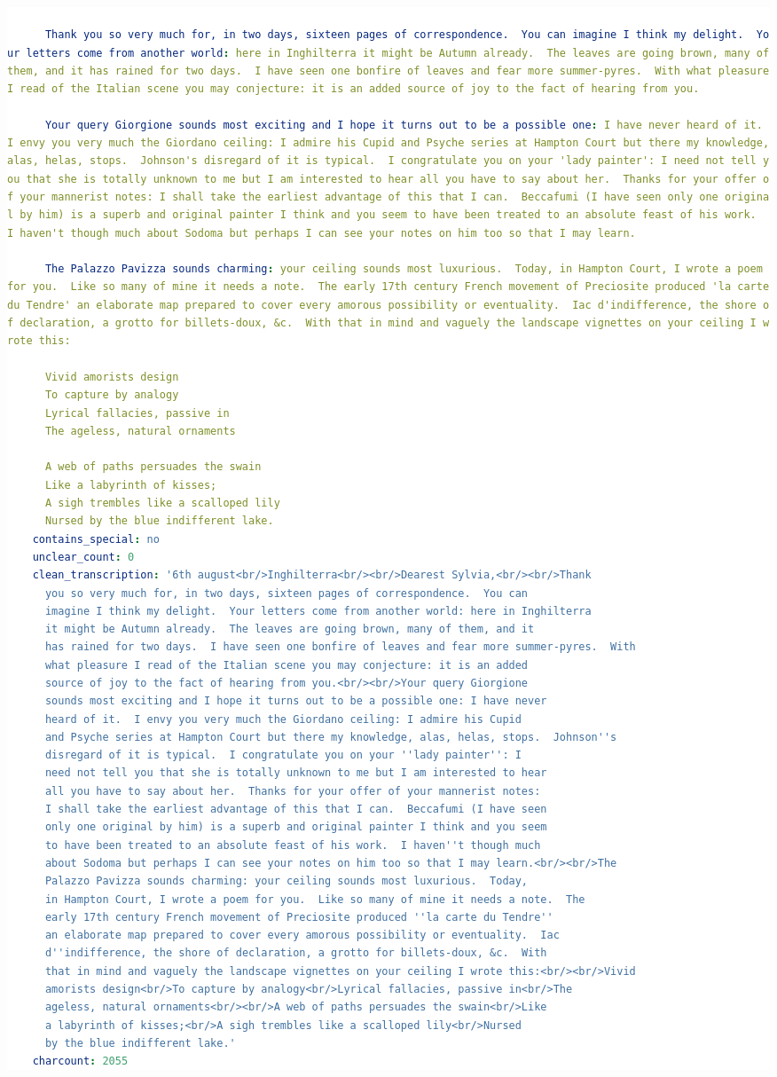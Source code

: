 ```yaml

      Thank you so very much for, in two days, sixteen pages of correspondence.  You can imagine I think my delight.  Your letters come from another world: here in Inghilterra it might be Autumn already.  The leaves are going brown, many of them, and it has rained for two days.  I have seen one bonfire of leaves and fear more summer-pyres.  With what pleasure I read of the Italian scene you may conjecture: it is an added source of joy to the fact of hearing from you.

      Your query Giorgione sounds most exciting and I hope it turns out to be a possible one: I have never heard of it.  I envy you very much the Giordano ceiling: I admire his Cupid and Psyche series at Hampton Court but there my knowledge, alas, helas, stops.  Johnson's disregard of it is typical.  I congratulate you on your 'lady painter': I need not tell you that she is totally unknown to me but I am interested to hear all you have to say about her.  Thanks for your offer of your mannerist notes: I shall take the earliest advantage of this that I can.  Beccafumi (I have seen only one original by him) is a superb and original painter I think and you seem to have been treated to an absolute feast of his work.  I haven't though much about Sodoma but perhaps I can see your notes on him too so that I may learn.

      The Palazzo Pavizza sounds charming: your ceiling sounds most luxurious.  Today, in Hampton Court, I wrote a poem for you.  Like so many of mine it needs a note.  The early 17th century French movement of Preciosite produced 'la carte du Tendre' an elaborate map prepared to cover every amorous possibility or eventuality.  Iac d'indifference, the shore of declaration, a grotto for billets-doux, &c.  With that in mind and vaguely the landscape vignettes on your ceiling I wrote this:

      Vivid amorists design
      To capture by analogy
      Lyrical fallacies, passive in
      The ageless, natural ornaments

      A web of paths persuades the swain
      Like a labyrinth of kisses;
      A sigh trembles like a scalloped lily
      Nursed by the blue indifferent lake.
    contains_special: no
    unclear_count: 0
    clean_transcription: '6th august<br/>Inghilterra<br/><br/>Dearest Sylvia,<br/><br/>Thank
      you so very much for, in two days, sixteen pages of correspondence.  You can
      imagine I think my delight.  Your letters come from another world: here in Inghilterra
      it might be Autumn already.  The leaves are going brown, many of them, and it
      has rained for two days.  I have seen one bonfire of leaves and fear more summer-pyres.  With
      what pleasure I read of the Italian scene you may conjecture: it is an added
      source of joy to the fact of hearing from you.<br/><br/>Your query Giorgione
      sounds most exciting and I hope it turns out to be a possible one: I have never
      heard of it.  I envy you very much the Giordano ceiling: I admire his Cupid
      and Psyche series at Hampton Court but there my knowledge, alas, helas, stops.  Johnson''s
      disregard of it is typical.  I congratulate you on your ''lady painter'': I
      need not tell you that she is totally unknown to me but I am interested to hear
      all you have to say about her.  Thanks for your offer of your mannerist notes:
      I shall take the earliest advantage of this that I can.  Beccafumi (I have seen
      only one original by him) is a superb and original painter I think and you seem
      to have been treated to an absolute feast of his work.  I haven''t though much
      about Sodoma but perhaps I can see your notes on him too so that I may learn.<br/><br/>The
      Palazzo Pavizza sounds charming: your ceiling sounds most luxurious.  Today,
      in Hampton Court, I wrote a poem for you.  Like so many of mine it needs a note.  The
      early 17th century French movement of Preciosite produced ''la carte du Tendre''
      an elaborate map prepared to cover every amorous possibility or eventuality.  Iac
      d''indifference, the shore of declaration, a grotto for billets-doux, &c.  With
      that in mind and vaguely the landscape vignettes on your ceiling I wrote this:<br/><br/>Vivid
      amorists design<br/>To capture by analogy<br/>Lyrical fallacies, passive in<br/>The
      ageless, natural ornaments<br/><br/>A web of paths persuades the swain<br/>Like
      a labyrinth of kisses;<br/>A sigh trembles like a scalloped lily<br/>Nursed
      by the blue indifferent lake.'
    charcount: 2055
```